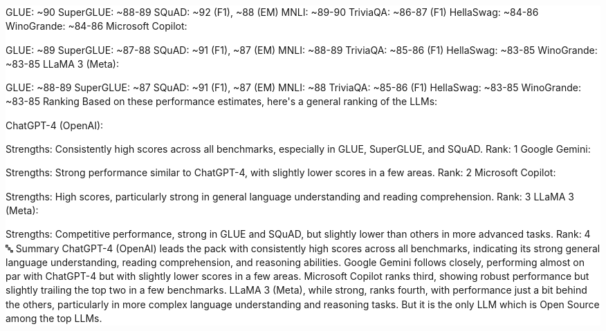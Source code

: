 GLUE: ~90
SuperGLUE: ~88-89
SQuAD: ~92 (F1), ~88 (EM)
MNLI: ~89-90
TriviaQA: ~86-87 (F1)
HellaSwag: ~84-86
WinoGrande: ~84-86
Microsoft Copilot:

GLUE: ~89
SuperGLUE: ~87-88
SQuAD: ~91 (F1), ~87 (EM)
MNLI: ~88-89
TriviaQA: ~85-86 (F1)
HellaSwag: ~83-85
WinoGrande: ~83-85
LLaMA 3 (Meta):

GLUE: ~88-89
SuperGLUE: ~87
SQuAD: ~91 (F1), ~87 (EM)
MNLI: ~88
TriviaQA: ~85-86 (F1)
HellaSwag: ~83-85
WinoGrande: ~83-85
Ranking
Based on these performance estimates, here's a general ranking of the LLMs:

ChatGPT-4 (OpenAI):

Strengths: Consistently high scores across all benchmarks, especially in GLUE, SuperGLUE, and SQuAD.
Rank: 1
Google Gemini:

Strengths: Strong performance similar to ChatGPT-4, with slightly lower scores in a few areas.
Rank: 2
Microsoft Copilot:

Strengths: High scores, particularly strong in general language understanding and reading comprehension.
Rank: 3
LLaMA 3 (Meta):

Strengths: Competitive performance, strong in GLUE and SQuAD, but slightly lower than others in more advanced tasks.
Rank: 4
🔤 Summary
ChatGPT-4 (OpenAI) leads the pack with consistently high scores across all benchmarks, indicating its strong general language understanding, reading comprehension, and reasoning abilities.
Google Gemini follows closely, performing almost on par with ChatGPT-4 but with slightly lower scores in a few areas.
Microsoft Copilot ranks third, showing robust performance but slightly trailing the top two in a few benchmarks.
LLaMA 3 (Meta), while strong, ranks fourth, with performance just a bit behind the others, particularly in more complex language understanding and reasoning tasks. But it is the only LLM which is Open Source among the top LLMs.
